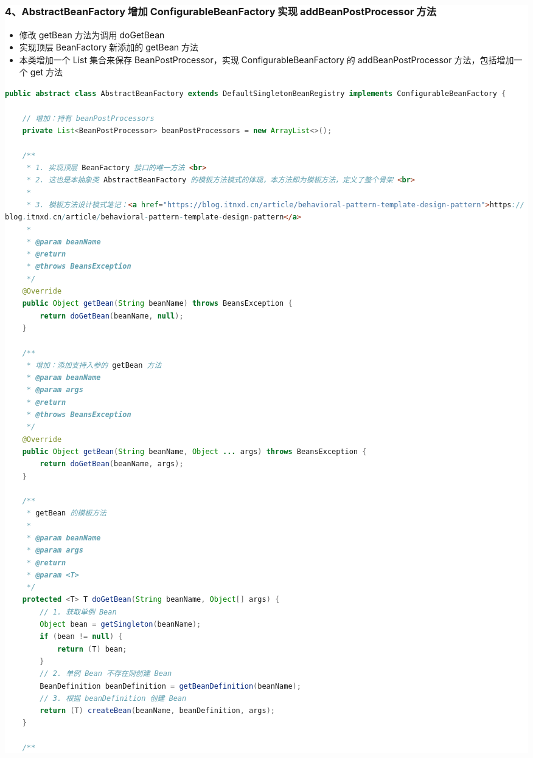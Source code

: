 ### 4、AbstractBeanFactory 增加 ConfigurableBeanFactory 实现 addBeanPostProcessor 方法

- 修改 getBean 方法为调用 doGetBean
- 实现顶层 BeanFactory 新添加的 getBean 方法 
- 本类增加一个 List 集合来保存 BeanPostProcessor，实现 ConfigurableBeanFactory 的 addBeanPostProcessor 方法，包括增加一个 get 方法

```java
public abstract class AbstractBeanFactory extends DefaultSingletonBeanRegistry implements ConfigurableBeanFactory {

    // 增加：持有 beanPostProcessors
    private List<BeanPostProcessor> beanPostProcessors = new ArrayList<>();

    /**
     * 1. 实现顶层 BeanFactory 接口的唯一方法 <br>
     * 2. 这也是本抽象类 AbstractBeanFactory 的模板方法模式的体现，本方法即为模板方法，定义了整个骨架 <br>
     *
     * 3. 模板方法设计模式笔记：<a href="https://blog.itnxd.cn/article/behavioral-pattern-template-design-pattern">https://blog.itnxd.cn/article/behavioral-pattern-template-design-pattern</a>
     *
     * @param beanName
     * @return
     * @throws BeansException
     */
    @Override
    public Object getBean(String beanName) throws BeansException {
        return doGetBean(beanName, null);
    }

    /**
     * 增加：添加支持入参的 getBean 方法
     * @param beanName
     * @param args
     * @return
     * @throws BeansException
     */
    @Override
    public Object getBean(String beanName, Object ... args) throws BeansException {
        return doGetBean(beanName, args);
    }

    /**
     * getBean 的模板方法
     *
     * @param beanName
     * @param args
     * @return
     * @param <T>
     */
    protected <T> T doGetBean(String beanName, Object[] args) {
        // 1. 获取单例 Bean
        Object bean = getSingleton(beanName);
        if (bean != null) {
            return (T) bean;
        }
        // 2. 单例 Bean 不存在则创建 Bean
        BeanDefinition beanDefinition = getBeanDefinition(beanName);
        // 3. 根据 beanDefinition 创建 Bean
        return (T) createBean(beanName, beanDefinition, args);
    }

    /**
```